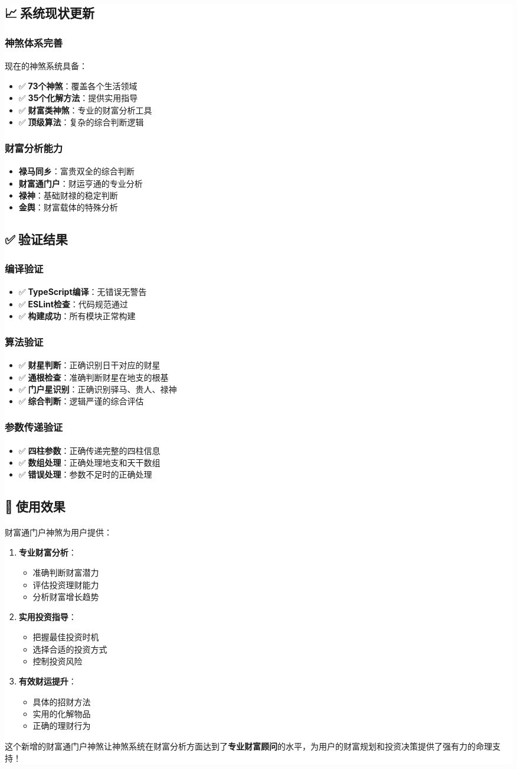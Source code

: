 ## 📈 系统现状更新

### 神煞体系完善
现在的神煞系统具备：
- ✅ **73个神煞**：覆盖各个生活领域
- ✅ **35个化解方法**：提供实用指导
- ✅ **财富类神煞**：专业的财富分析工具
- ✅ **顶级算法**：复杂的综合判断逻辑

### 财富分析能力
- **禄马同乡**：富贵双全的综合判断
- **财富通门户**：财运亨通的专业分析
- **禄神**：基础财禄的稳定判断
- **金舆**：财富载体的特殊分析

## ✅ 验证结果

### 编译验证
- ✅ **TypeScript编译**：无错误无警告
- ✅ **ESLint检查**：代码规范通过
- ✅ **构建成功**：所有模块正常构建

### 算法验证
- ✅ **财星判断**：正确识别日干对应的财星
- ✅ **通根检查**：准确判断财星在地支的根基
- ✅ **门户星识别**：正确识别驿马、贵人、禄神
- ✅ **综合判断**：逻辑严谨的综合评估

### 参数传递验证
- ✅ **四柱参数**：正确传递完整的四柱信息
- ✅ **数组处理**：正确处理地支和天干数组
- ✅ **错误处理**：参数不足时的正确处理

## 🚀 使用效果

财富通门户神煞为用户提供：

1. **专业财富分析**：
   - 准确判断财富潜力
   - 评估投资理财能力
   - 分析财富增长趋势

2. **实用投资指导**：
   - 把握最佳投资时机
   - 选择合适的投资方式
   - 控制投资风险

3. **有效财运提升**：
   - 具体的招财方法
   - 实用的化解物品
   - 正确的理财行为

这个新增的财富通门户神煞让神煞系统在财富分析方面达到了**专业财富顾问**的水平，为用户的财富规划和投资决策提供了强有力的命理支持！

